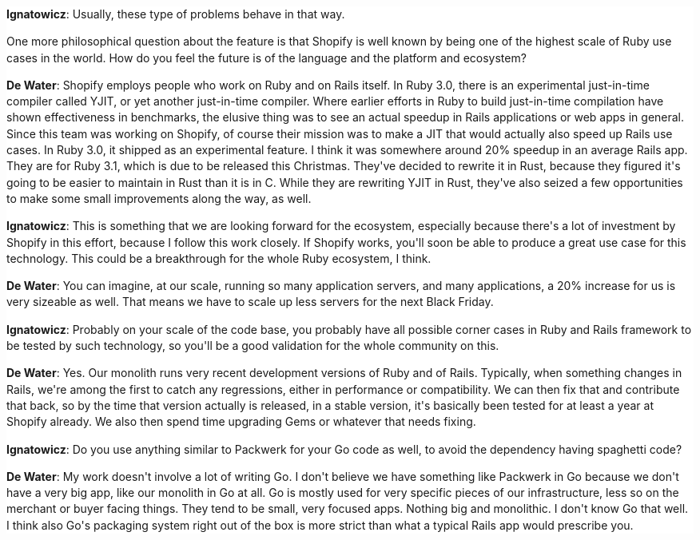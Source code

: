 **Ignatowicz**: Usually, these type of problems behave in that way.

One more philosophical question about the feature is that Shopify is well known by being one of the highest scale of Ruby use cases in the world. How do you feel the future is of the language and the platform and ecosystem?

**De Water**: Shopify employs people who work on Ruby and on Rails itself. In Ruby 3.0, there is an experimental just-in-time compiler called YJIT, or yet another just-in-time compiler. Where earlier efforts in Ruby to build just-in-time compilation have shown effectiveness in benchmarks, the elusive thing was to see an actual speedup in Rails applications or web apps in general. Since this team was working on Shopify, of course their mission was to make a JIT that would actually also speed up Rails use cases. In Ruby 3.0, it shipped as an experimental feature. I think it was somewhere around 20% speedup in an average Rails app. They are for Ruby 3.1, which is due to be released this Christmas. They've decided to rewrite it in Rust, because they figured it's going to be easier to maintain in Rust than it is in C. While they are rewriting YJIT in Rust, they've also seized a few opportunities to make some small improvements along the way, as well.

**Ignatowicz**: This is something that we are looking forward for the ecosystem, especially because there's a lot of investment by Shopify in this effort, because I follow this work closely. If Shopify works, you'll soon be able to produce a great use case for this technology. This could be a breakthrough for the whole Ruby ecosystem, I think.

**De Water**: You can imagine, at our scale, running so many application servers, and many applications, a 20% increase for us is very sizeable as well. That means we have to scale up less servers for the next Black Friday.

**Ignatowicz**: Probably on your scale of the code base, you probably have all possible corner cases in Ruby and Rails framework to be tested by such technology, so you'll be a good validation for the whole community on this.

**De Water**: Yes. Our monolith runs very recent development versions of Ruby and of Rails. Typically, when something changes in Rails, we're among the first to catch any regressions, either in performance or compatibility. We can then fix that and contribute that back, so by the time that version actually is released, in a stable version, it's basically been tested for at least a year at Shopify already. We also then spend time upgrading Gems or whatever that needs fixing.

**Ignatowicz**: Do you use anything similar to Packwerk for your Go code as well, to avoid the dependency having spaghetti code?

**De Water**: My work doesn't involve a lot of writing Go. I don't believe we have something like Packwerk in Go because we don't have a very big app, like our monolith in Go at all. Go is mostly used for very specific pieces of our infrastructure, less so on the merchant or buyer facing things. They tend to be small, very focused apps. Nothing big and monolithic. I don't know Go that well. I think also Go's packaging system right out of the box is more strict than what a typical Rails app would prescribe you.
